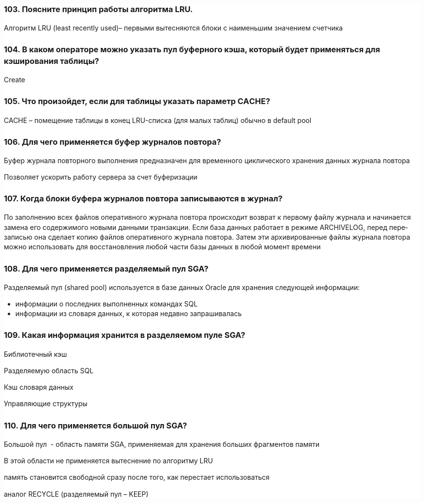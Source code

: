 ### 103. Поясните принцип работы алгоритма LRU.

Алгоритм LRU (least recently used)– первыми вытесняются блоки с наименьшим значением счетчика

### 104. В каком операторе можно указать пул буферного кэша, который будет применяться для кэширования таблицы?

Create

### 105. Что произойдет, если для таблицы указать параметр CAСHE?

CACHE – помещение таблицы в конец LRU-списка (для малых таблиц) обычно в default pool

### 106. Для чего применяется буфер журналов повтора?

Буфер журнала повторного выполнения предназначен для временного циклического хранения данных журнала повтора

Позволяет ускорить работу сервера за счет буферизации

### 107. Когда блоки буфера журналов повтора записываются в журнал?

По заполнению всех файлов оперативного журнала повтора происходит возврат к первому файлу журнала и начинается замена его содержимого новыми данны­ми транзакции. Если база данных работает в режиме ARCHIVELOG, перед пере­записью она сделает копию файлов оперативного журнала повтора. Затем эти архивированные файлы журнала повтора можно использовать для восстановле­ния любой части базы данных в любой момент времени

### 108. Для чего применяется разделяемый пул SGA?

Разделяемый пул (shared pool) используется в базе данных Oracle для хранения следующей информации:

- информации о последних выполненных командах SQL
- информации из словаря данных, к которая недавно запрашивалась

### 109. Какая информация хранится в разделяемом пуле SGA?

Библиотечный кэш

Разделяемую область SQL

Кэш словаря данных

Управляющие структуры

### 110. Для чего применяется большой пул SGA?

Большой пул  - область памяти SGA, применяемая для хранения больших фрагментов памяти

В этой области не применяется вытеснение по алгоритму LRU

память становится свободной сразу после того, как перестает использоваться

аналог RECYCLE (разделяемый пул – KEEP)
